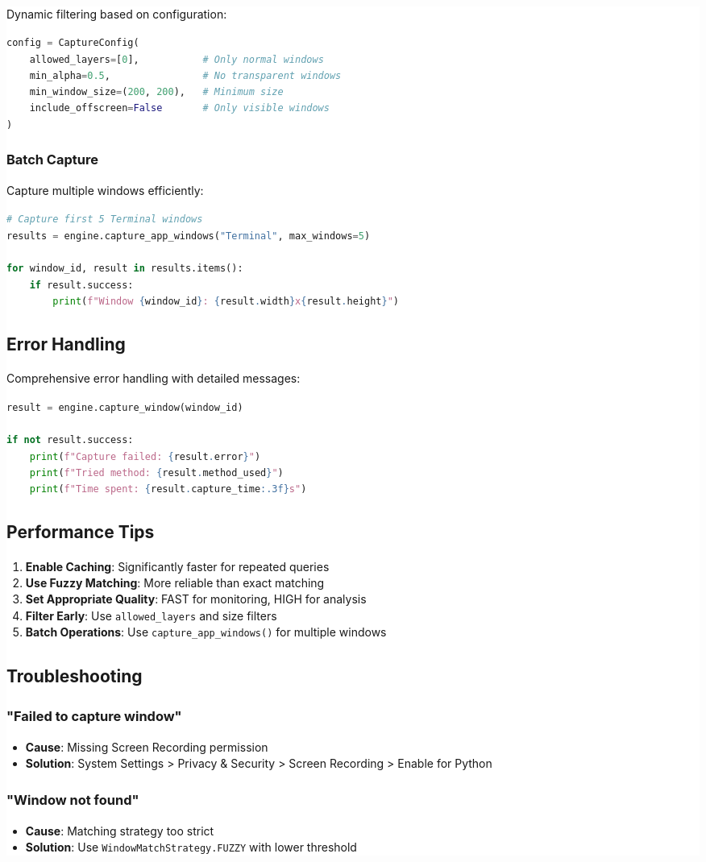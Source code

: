 Dynamic filtering based on configuration:

```python
config = CaptureConfig(
    allowed_layers=[0],           # Only normal windows
    min_alpha=0.5,                # No transparent windows
    min_window_size=(200, 200),   # Minimum size
    include_offscreen=False       # Only visible windows
)
```

### Batch Capture

Capture multiple windows efficiently:

```python
# Capture first 5 Terminal windows
results = engine.capture_app_windows("Terminal", max_windows=5)

for window_id, result in results.items():
    if result.success:
        print(f"Window {window_id}: {result.width}x{result.height}")
```

## Error Handling

Comprehensive error handling with detailed messages:

```python
result = engine.capture_window(window_id)

if not result.success:
    print(f"Capture failed: {result.error}")
    print(f"Tried method: {result.method_used}")
    print(f"Time spent: {result.capture_time:.3f}s")
```

## Performance Tips

1. **Enable Caching**: Significantly faster for repeated queries
2. **Use Fuzzy Matching**: More reliable than exact matching
3. **Set Appropriate Quality**: FAST for monitoring, HIGH for analysis
4. **Filter Early**: Use `allowed_layers` and size filters
5. **Batch Operations**: Use `capture_app_windows()` for multiple windows

## Troubleshooting

### "Failed to capture window"
- **Cause**: Missing Screen Recording permission
- **Solution**: System Settings > Privacy & Security > Screen Recording > Enable for Python

### "Window not found"
- **Cause**: Matching strategy too strict
- **Solution**: Use `WindowMatchStrategy.FUZZY` with lower threshold
